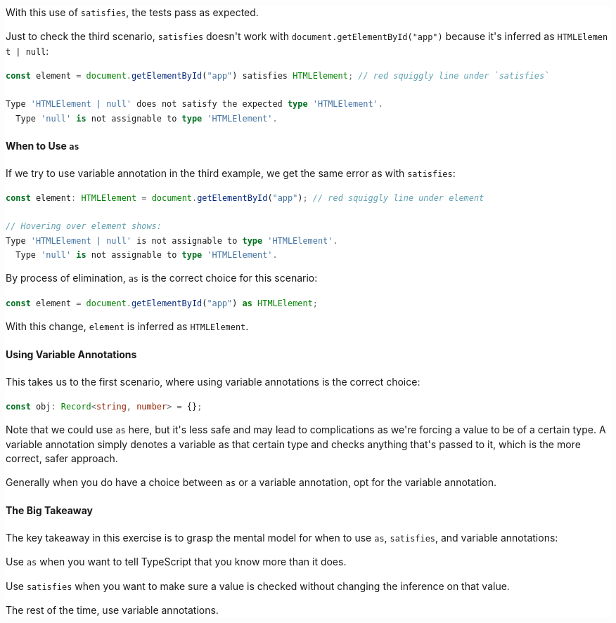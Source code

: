 With this use of `satisfies`, the tests pass as expected.

Just to check the third scenario, `satisfies` doesn't work with `document.getElementById("app")` because it's inferred as `HTMLElement | null`:

```typescript
const element = document.getElementById("app") satisfies HTMLElement; // red squiggly line under `satisfies`

Type 'HTMLElement | null' does not satisfy the expected type 'HTMLElement'.
  Type 'null' is not assignable to type 'HTMLElement'.
```

#### When to Use `as`

If we try to use variable annotation in the third example, we get the same error as with `satisfies`:

```typescript
const element: HTMLElement = document.getElementById("app"); // red squiggly line under element

// Hovering over element shows:
Type 'HTMLElement | null' is not assignable to type 'HTMLElement'.
  Type 'null' is not assignable to type 'HTMLElement'.
```

By process of elimination, `as` is the correct choice for this scenario:

```typescript
const element = document.getElementById("app") as HTMLElement;
```

With this change, `element` is inferred as `HTMLElement`. 

#### Using Variable Annotations

This takes us to the first scenario, where using variable annotations is the correct choice:

```typescript
const obj: Record<string, number> = {};
```

Note that we could use `as` here, but it's less safe and may lead to complications as we're forcing a value to be of a certain type. A variable annotation simply denotes a variable as that certain type and checks anything that's passed to it, which is the more correct, safer approach.

Generally when you do have a choice between `as` or a variable annotation, opt for the variable annotation.

#### The Big Takeaway

The key takeaway in this exercise is to grasp the mental model for when to use `as`, `satisfies`, and variable annotations:

Use `as` when you want to tell TypeScript that you know more than it does.

Use `satisfies` when you want to make sure a value is checked without changing the inference on that value.

The rest of the time, use variable annotations.
